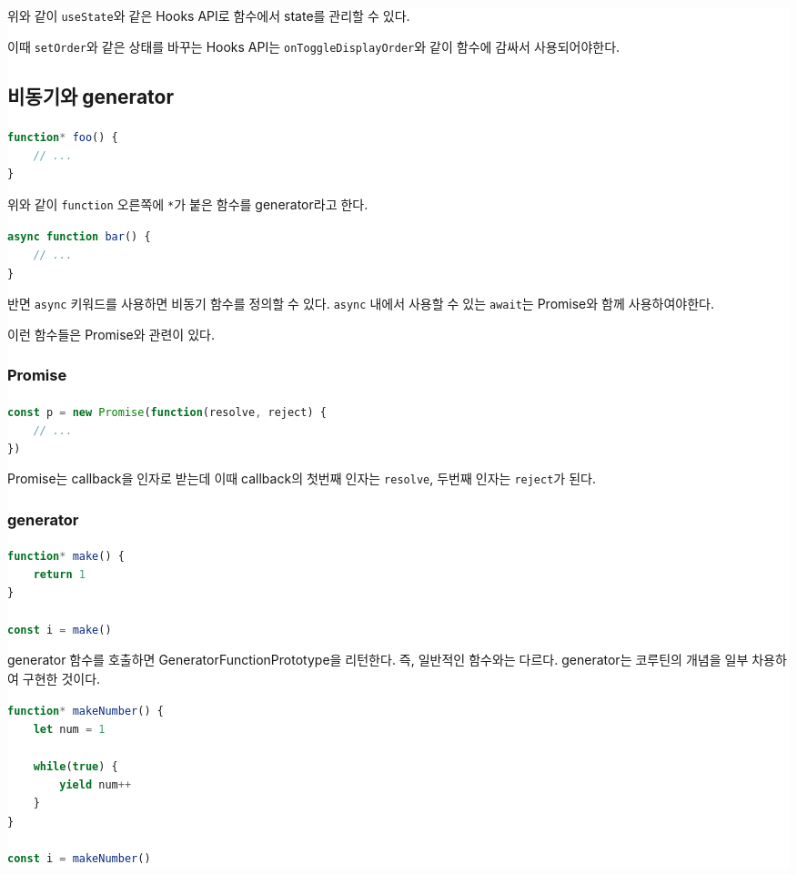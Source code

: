 위와 같이 `useState`와 같은 Hooks API로 함수에서 state를 관리할 수 있다.

이때 `setOrder`와 같은 상태를 바꾸는 Hooks API는 `onToggleDisplayOrder`와 같이 함수에 감싸서 사용되어야한다.

## 비동기와 generator

```jsx
function* foo() {
    // ...
}
```

위와 같이 `function` 오른쪽에 `*`가 붙은 함수를 generator라고 한다.

```jsx
async function bar() {
    // ...
}
```

반면 `async` 키워드를 사용하면 비동기 함수를 정의할 수 있다. `async` 내에서 사용할 수 있는 `await`는 Promise와 함께 사용하여야한다.

이런 함수들은 Promise와 관련이 있다.

### Promise

```jsx
const p = new Promise(function(resolve, reject) {
    // ...
})
```

Promise는 callback을 인자로 받는데 이때 callback의 첫번째 인자는 `resolve`, 두번째 인자는 `reject`가 된다.

### generator

```jsx
function* make() {
    return 1
}

const i = make()
```

generator 함수를 호출하면 GeneratorFunctionPrototype을 리턴한다. 즉, 일반적인 함수와는 다르다. generator는 코루틴의 개념을 일부 차용하여 구현한 것이다.

```jsx
function* makeNumber() {
    let num = 1

    while(true) {
        yield num++        
    }
}

const i = makeNumber()
```
